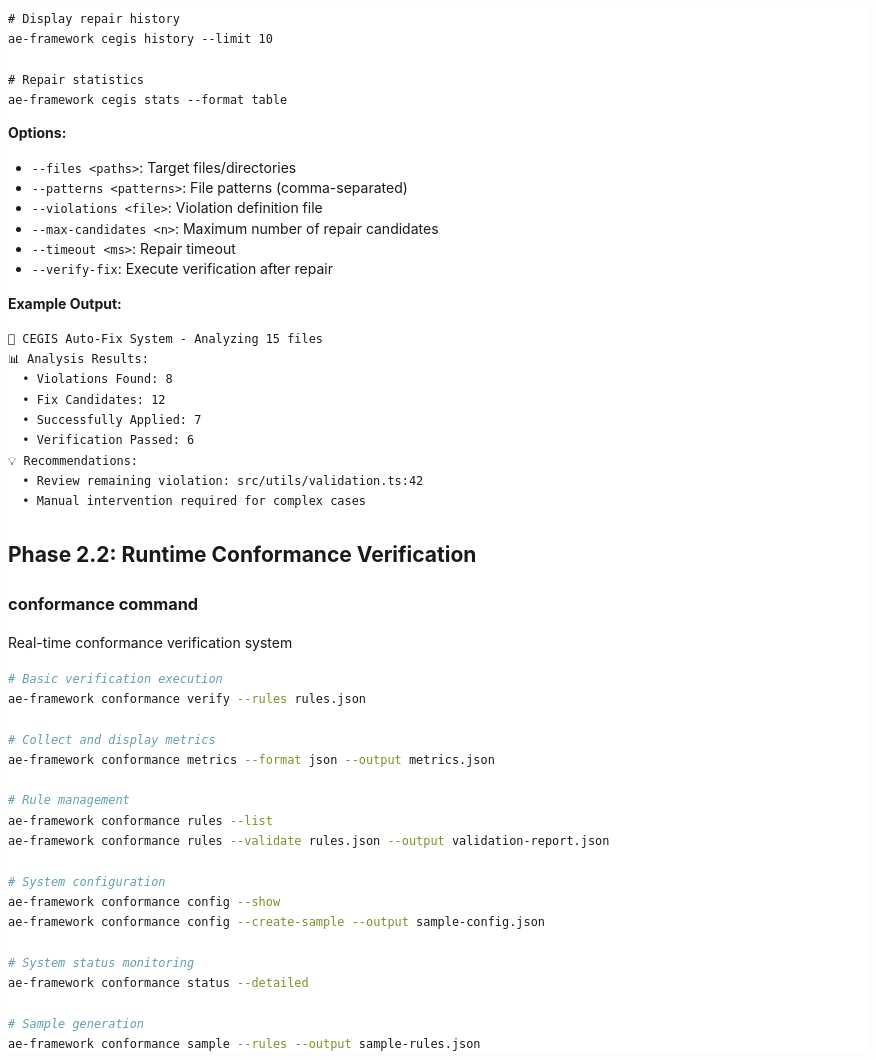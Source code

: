 ```
# Display repair history
ae-framework cegis history --limit 10

# Repair statistics
ae-framework cegis stats --format table
```

**Options:**
- `--files <paths>`: Target files/directories
- `--patterns <patterns>`: File patterns (comma-separated)
- `--violations <file>`: Violation definition file
- `--max-candidates <n>`: Maximum number of repair candidates
- `--timeout <ms>`: Repair timeout
- `--verify-fix`: Execute verification after repair

**Example Output:**
```
🔧 CEGIS Auto-Fix System - Analyzing 15 files
📊 Analysis Results:
  • Violations Found: 8
  • Fix Candidates: 12
  • Successfully Applied: 7
  • Verification Passed: 6
💡 Recommendations:
  • Review remaining violation: src/utils/validation.ts:42
  • Manual intervention required for complex cases
```

## Phase 2.2: Runtime Conformance Verification

### conformance command
Real-time conformance verification system

```bash
# Basic verification execution
ae-framework conformance verify --rules rules.json

# Collect and display metrics
ae-framework conformance metrics --format json --output metrics.json

# Rule management
ae-framework conformance rules --list
ae-framework conformance rules --validate rules.json --output validation-report.json

# System configuration
ae-framework conformance config --show
ae-framework conformance config --create-sample --output sample-config.json

# System status monitoring
ae-framework conformance status --detailed

# Sample generation
ae-framework conformance sample --rules --output sample-rules.json
```
